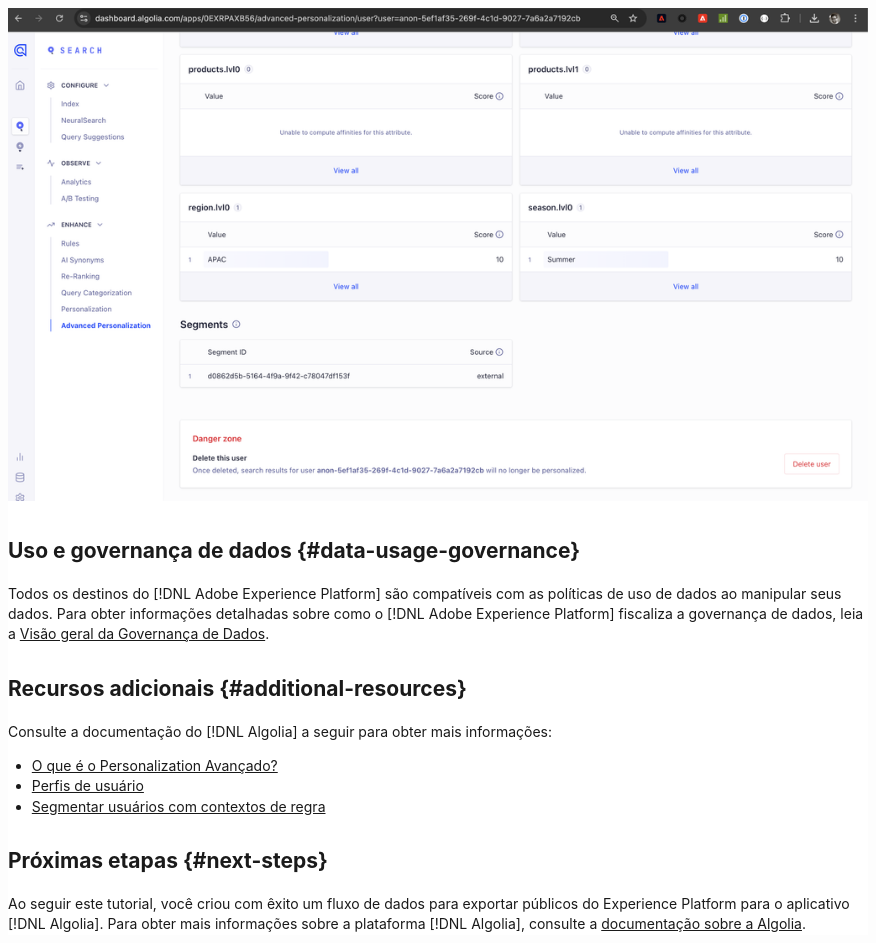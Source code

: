 ![Inspetor de Usuário da Algólia](../../assets/catalog/personalization/algolia/verify-segment-user-profile.png)

## Uso e governança de dados {#data-usage-governance}

Todos os destinos do [!DNL Adobe Experience Platform] são compatíveis com as políticas de uso de dados ao manipular seus dados. Para obter informações detalhadas sobre como o [!DNL Adobe Experience Platform] fiscaliza a governança de dados, leia a [Visão geral da Governança de Dados](https://experienceleague.adobe.com/docs/experience-platform/data-governance/home.html?lang=pt-BR).

## Recursos adicionais {#additional-resources}

Consulte a documentação do [!DNL Algolia] a seguir para obter mais informações:

* [O que é o Personalization Avançado?](https://www.algolia.com/doc/guides/personalization/advanced-personalization/what-is-advanced-personalization/)
* [Perfis de usuário](https://www.algolia.com/doc/guides/personalization/advanced-personalization/what-is-advanced-personalization/concepts/user-profiles/)
* [Segmentar usuários com contextos de regra](https://www.algolia.com/doc/guides/personalization/advanced-personalization/implement/guides/segment-users-with-rule-contexts/#assign-a-segment-context-at-query-time)

## Próximas etapas {#next-steps}

Ao seguir este tutorial, você criou com êxito um fluxo de dados para exportar públicos do Experience Platform para o aplicativo [!DNL Algolia]. Para obter mais informações sobre a plataforma [!DNL Algolia], consulte a [documentação sobre a Algolia](https://www.algolia.com/doc/).